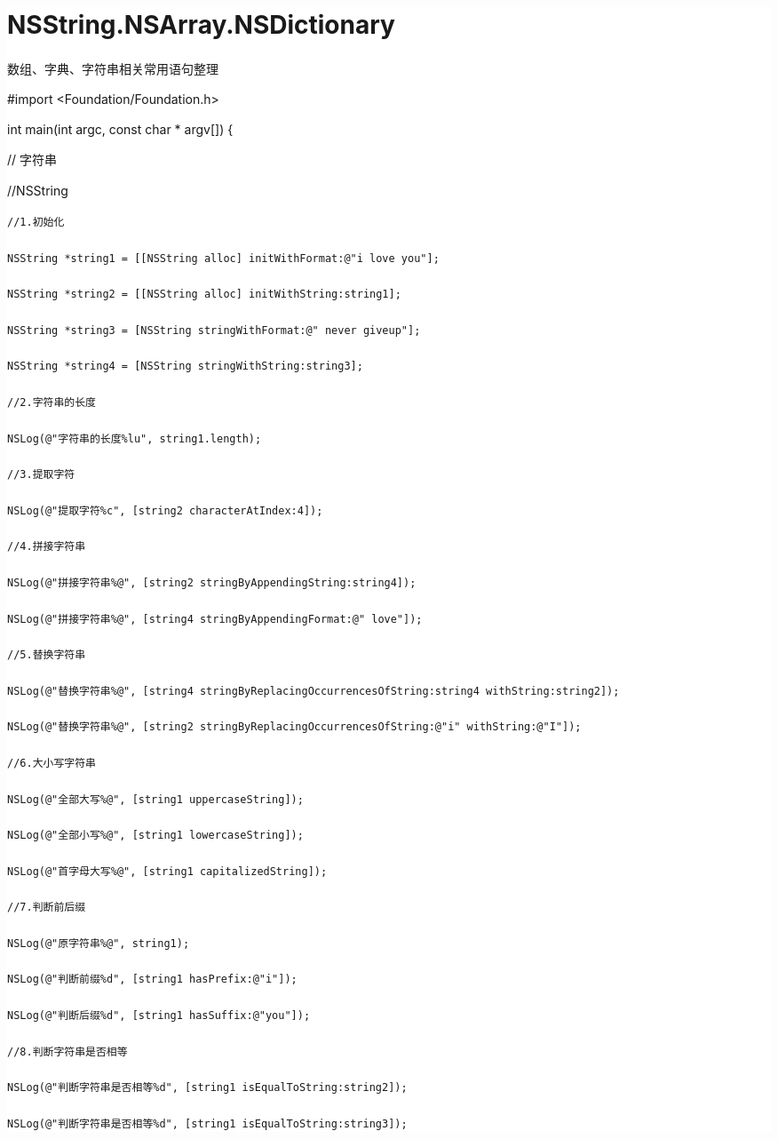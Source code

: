 
# NSString.NSArray.NSDictionary
数组、字典、字符串相关常用语句整理

#import <Foundation/Foundation.h>

int main(int argc, const char * argv[]) {
    
//  字符串
    
//NSString
    
    //1.初始化
    
    NSString *string1 = [[NSString alloc] initWithFormat:@"i love you"];
    
    NSString *string2 = [[NSString alloc] initWithString:string1];
    
    NSString *string3 = [NSString stringWithFormat:@" never giveup"];
    
    NSString *string4 = [NSString stringWithString:string3];
    
    //2.字符串的长度
    
    NSLog(@"字符串的长度%lu", string1.length);
    
    //3.提取字符
    
    NSLog(@"提取字符%c", [string2 characterAtIndex:4]);
    
    //4.拼接字符串
    
    NSLog(@"拼接字符串%@", [string2 stringByAppendingString:string4]);
    
    NSLog(@"拼接字符串%@", [string4 stringByAppendingFormat:@" love"]);
    
    //5.替换字符串
    
    NSLog(@"替换字符串%@", [string4 stringByReplacingOccurrencesOfString:string4 withString:string2]);
    
    NSLog(@"替换字符串%@", [string2 stringByReplacingOccurrencesOfString:@"i" withString:@"I"]);
    
    //6.大小写字符串
    
    NSLog(@"全部大写%@", [string1 uppercaseString]);
    
    NSLog(@"全部小写%@", [string1 lowercaseString]);
    
    NSLog(@"首字母大写%@", [string1 capitalizedString]);
    
    //7.判断前后缀
    
    NSLog(@"原字符串%@", string1);
    
    NSLog(@"判断前缀%d", [string1 hasPrefix:@"i"]);
    
    NSLog(@"判断后缀%d", [string1 hasSuffix:@"you"]);
    
    //8.判断字符串是否相等
    
    NSLog(@"判断字符串是否相等%d", [string1 isEqualToString:string2]);
    
    NSLog(@"判断字符串是否相等%d", [string1 isEqualToString:string3]);
    
